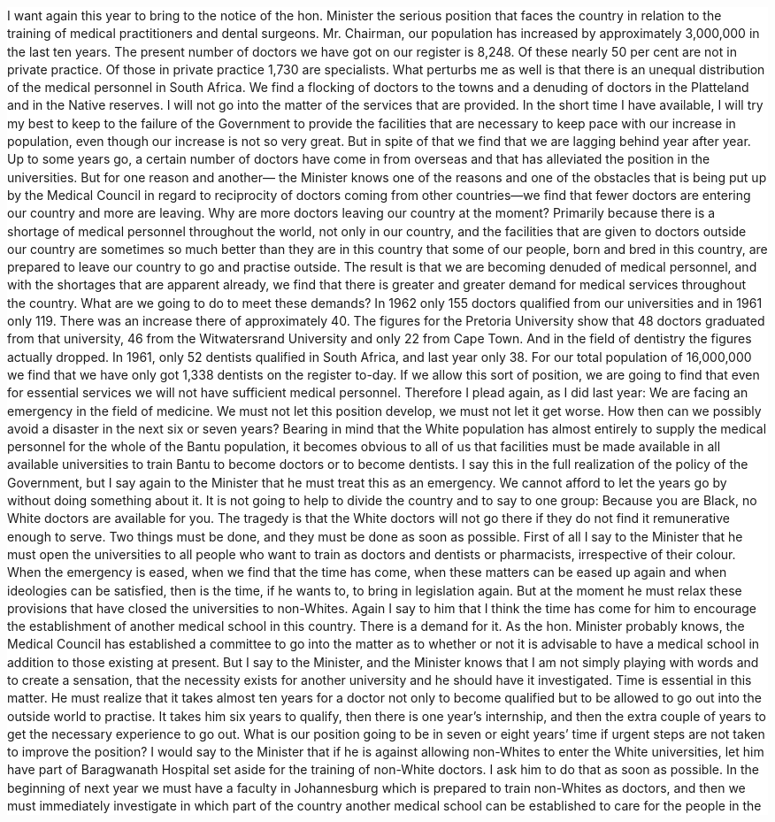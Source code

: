 <p>I want again this year to bring to the notice of the hon. Minister the serious position that faces the country in relation to the training of medical practitioners and dental surgeons. Mr. Chairman, our population has increased by approximately 3,000,000 in the last ten years. The present number of doctors we have got on our register is 8,248. Of these nearly 50 per cent are not in private practice. Of those in private practice 1,730 are specialists. What perturbs me as well is that there is an unequal distribution of the medical personnel in South Africa. We find a flocking of doctors to the towns and a denuding of doctors in the Platteland and in the Native reserves. I will not go into the matter of the services that are provided. In the short time I have available, I will try my best to keep to the failure of the Government to provide the facilities that are necessary to keep pace with our increase in population, even though our increase is not so very great. But in spite of that we find that we are lagging behind year after year. Up to some years go, a certain number of doctors have come in from overseas and that has alleviated the position in the universities. But for one reason and another&#x2014; the Minister knows one of the reasons and one of the obstacles that is being put up by the Medical Council in regard to reciprocity of doctors coming from other countries&#x2014;we find that fewer doctors are entering our country and more are leaving. Why are more doctors leaving our country at the moment? Primarily because there is a shortage of medical personnel throughout the world, not only in our country, and the facilities that are given to doctors outside our country are sometimes so much better than they are in this country that some of our people, born and bred in this country, are prepared to leave our country to go and practise outside. The result is that we are becoming denuded of medical personnel, and with the shortages that are apparent already, we find that there is greater and greater demand for medical services throughout the country. What are we going to do to meet these demands? In 1962 only 155 doctors qualified from our universities and in 1961 only 119. There was an increase there of approximately 40. The figures for the Pretoria University show that 48 doctors graduated from that university, 46 from the Witwatersrand University and only 22 from Cape Town. And in the field of dentistry the figures actually dropped. In 1961, only 52 dentists qualified in South Africa, and last year only 38. For our total population of 16,000,000 we find that we have only got 1,338 dentists on the register to-day. If we allow this sort of position, we are going to find that even for essential services we will not have sufficient medical personnel. Therefore I plead again, as I did last year: We are facing an emergency in the field of medicine. We must not let this position develop, we must not let it get worse. How then can we possibly avoid a disaster in the next six or seven years? Bearing in mind that the White population has almost entirely to supply the medical personnel for the whole of the Bantu population, it becomes obvious to all of us that facilities must be made available in all available universities to train Bantu to become doctors or to become dentists. I say this in the full realization of the policy of the Government, but I say again to the Minister that he must treat this as an emergency. We cannot afford to let the years go by without doing something about it. It is not going to help to divide the country and to say to one group: Because you are Black, no White doctors are available for you. The tragedy is that the White doctors will not go there if they do not find it remunerative enough to serve. Two things must be done, and they must be done as soon as possible. First of all I say to the Minister that he must open the universities to all people who want to train as doctors and dentists or pharmacists, irrespective of their colour. When the emergency is eased, when we find that the time has come, when these matters can be eased up again and when ideologies can be satisfied, then is the time, if he wants to, to bring in legislation again. But at the moment he must relax these provisions that have closed the universities to non-Whites. Again I say to him that I think the time has come for him to encourage the establishment of another medical school in this country. There is a demand for it. As the hon. Minister probably knows, the Medical Council has established a committee to go into the matter as to whether or not it is advisable to have a medical school in addition to those existing at present. But I say to the Minister, and the Minister knows that I am not simply playing with words and to create a sensation, that the necessity exists for another university and he should have it investigated. Time is essential in this matter. He must realize that it takes almost ten years for a doctor not only to become qualified but to be allowed to go out into the outside world to practise. It takes him six years to qualify, then there is one year&#x2019;s internship, and then the extra couple of years to get the necessary experience to go out. What is our position going to be in seven or eight years&#x2019; time if urgent steps are not taken to improve the position? I would say to the Minister that if he is against allowing non-Whites to enter the White universities, let him have part of Baragwanath Hospital set aside for the training of non-White doctors. I ask him to do that as soon as possible. In the beginning of next year we must have a faculty in Johannesburg which is prepared to train non-Whites as doctors, and then we must immediately investigate in which part of the country another medical school can be established to care for <span class="col_6097_6098" refersTo="page_0381"/>the people in the